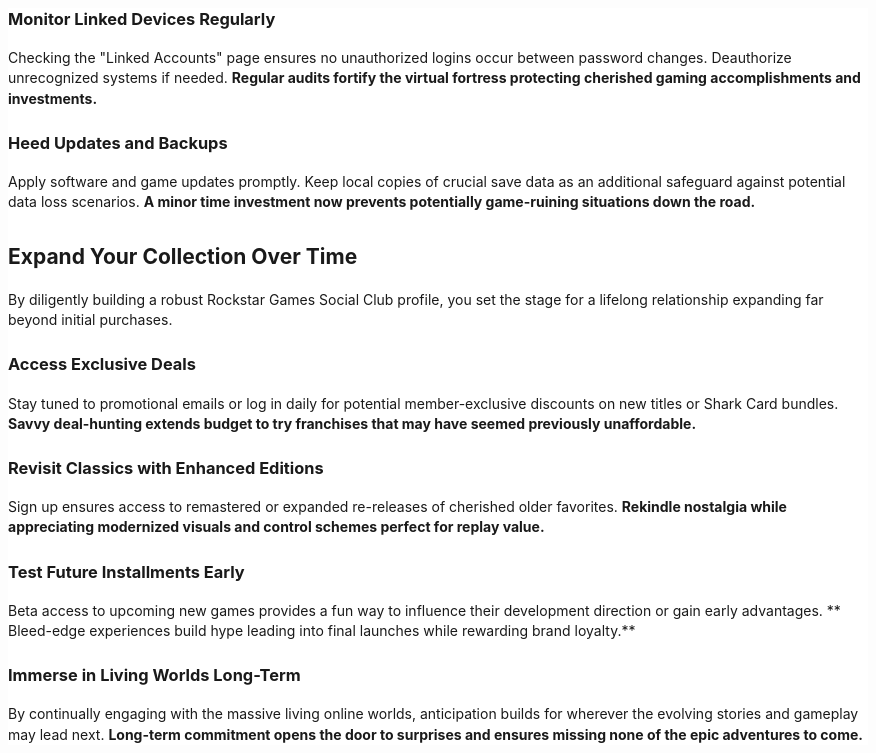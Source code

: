 ### Monitor Linked Devices Regularly
Checking the "Linked Accounts" page ensures no unauthorized logins occur between password changes. Deauthorize unrecognized systems if needed. **Regular audits fortify the virtual fortress protecting cherished gaming accomplishments and investments.**
### Heed Updates and Backups
Apply software and game updates promptly. Keep local copies of crucial save data as an additional safeguard against potential data loss scenarios. **A minor time investment now prevents potentially game-ruining situations down the road.**
## Expand Your Collection Over Time
By diligently building a robust Rockstar Games Social Club profile, you set the stage for a lifelong relationship expanding far beyond initial purchases. 
### Access Exclusive Deals 
Stay tuned to promotional emails or log in daily for potential member-exclusive discounts on new titles or Shark Card bundles. **Savvy deal-hunting extends budget to try franchises that may have seemed previously unaffordable.**  
### Revisit Classics with Enhanced Editions
Sign up ensures access to remastered or expanded re-releases of cherished older favorites. **Rekindle nostalgia while appreciating modernized visuals and control schemes perfect for replay value.**
### Test Future Installments Early  
Beta access to upcoming new games provides a fun way to influence their development direction or gain early advantages. ** Bleed-edge experiences build hype leading into final launches while rewarding brand loyalty.**
### Immerse in Living Worlds Long-Term
By continually engaging with the massive living online worlds, anticipation builds for wherever the evolving stories and gameplay may lead next. **Long-term commitment opens the door to surprises and ensures missing none of the epic adventures to come.**